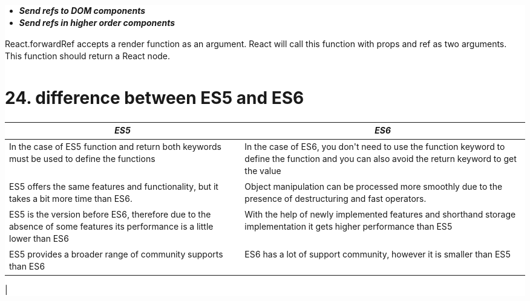 * ***Send refs to DOM components***
* ***Send refs in higher order components*** 

React.forwardRef accepts a render function as an argument. React will call this function with props and ref as two arguments. This function should return a React node.

# 24. difference between ES5 and ES6
|*ES5*| *ES6* |
|--------|--------|
|In the case of ES5 function and return both keywords must be used to define the functions|In the case of ES6, you don't need to use the function keyword to define the function and you can also avoid the return keyword to get the value|
|ES5 offers the same features and functionality, but it takes a bit more time than ES6.|Object manipulation can be processed more smoothly due to the presence of destructuring and fast operators.|
|ES5 is the version before ES6, therefore due to the absence of some features its performance is a little lower than ES6|With the help of newly implemented features and shorthand storage implementation it gets higher performance than ES5|
|ES5 provides a broader range of community supports than ES6|ES6 has a lot of support community, however it is smaller than ES5|
|